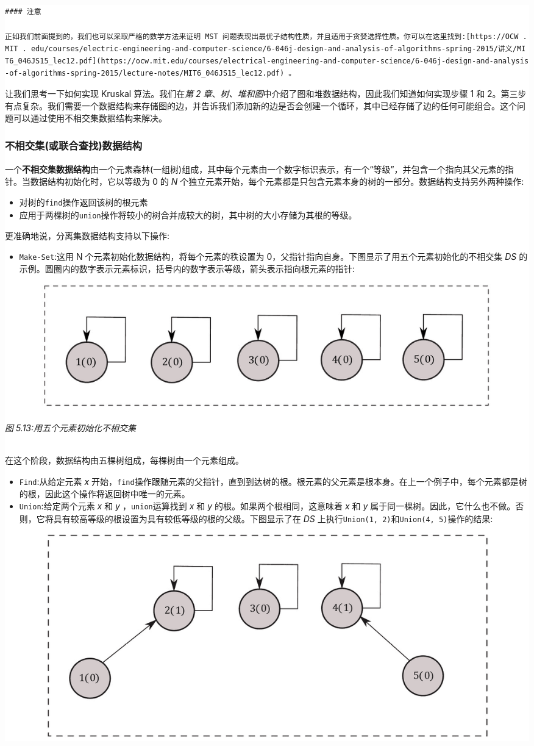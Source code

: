     #### 注意

    正如我们前面提到的，我们也可以采取严格的数学方法来证明 MST 问题表现出最优子结构性质，并且适用于贪婪选择性质。你可以在这里找到:[https://OCW . MIT . edu/courses/electric-engineering-and-computer-science/6-046j-design-and-analysis-of-algorithms-spring-2015/讲义/MIT6_046JS15_lec12.pdf](https://ocw.mit.edu/courses/electrical-engineering-and-computer-science/6-046j-design-and-analysis-of-algorithms-spring-2015/lecture-notes/MIT6_046JS15_lec12.pdf) 。

让我们思考一下如何实现 Kruskal 算法。我们在*第 2 章*、*树、堆和图*中介绍了图和堆数据结构，因此我们知道如何实现步骤 1 和 2。第三步有点复杂。我们需要一个数据结构来存储图的边，并告诉我们添加新的边是否会创建一个循环，其中已经存储了边的任何可能组合。这个问题可以通过使用不相交集数据结构来解决。

### 不相交集(或联合查找)数据结构

一个**不相交集数据结构**由一个元素森林(一组树)组成，其中每个元素由一个数字标识表示，有一个“等级”，并包含一个指向其父元素的指针。当数据结构初始化时，它以等级为 0 的 *N* 个独立元素开始，每个元素都是只包含元素本身的树的一部分。数据结构支持另外两种操作:

*   对树的`find`操作返回该树的根元素
*   应用于两棵树的`union`操作将较小的树合并成较大的树，其中树的大小存储为其根的等级。

更准确地说，分离集数据结构支持以下操作:

*   `Make-Set`:这用 N 个元素初始化数据结构，将每个元素的秩设置为 0，父指针指向自身。下图显示了用五个元素初始化的不相交集 *DS* 的示例。圆圈内的数字表示元素标识，括号内的数字表示等级，箭头表示指向根元素的指针:

![Figure 5.13: Initializing disjoint set with five elements](img/C14498_05_13.jpg)

###### 图 5.13:用五个元素初始化不相交集

在这个阶段，数据结构由五棵树组成，每棵树由一个元素组成。

*   `Find`:从给定元素 *x* 开始，`find`操作跟随元素的父指针，直到到达树的根。根元素的父元素是根本身。在上一个例子中，每个元素都是树的根，因此这个操作将返回树中唯一的元素。
*   `Union`:给定两个元素 *x* 和 *y* ，`union`运算找到 *x* 和 *y* 的根。如果两个根相同，这意味着 *x* 和 *y* 属于同一棵树。因此，它什么也不做。否则，它将具有较高等级的根设置为具有较低等级的根的父级。下图显示了在 *DS* 上执行`Union(1, 2)`和`Union(4, 5)`操作的结果:

![Figure 5.14: Merging 1,2 and 4,5](img/C14498_05_14.jpg)
